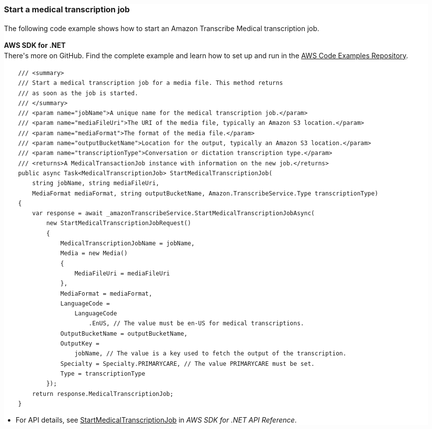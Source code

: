 ### Start a medical transcription job<a name="transcribe_StartMedicalTranscriptionJob_csharp_topic"></a>

The following code example shows how to start an Amazon Transcribe Medical transcription job\.

**AWS SDK for \.NET**  
 There's more on GitHub\. Find the complete example and learn how to set up and run in the [AWS Code Examples Repository](https://github.com/awsdocs/aws-doc-sdk-examples/tree/main/dotnetv3/Transcribe#code-examples)\. 
  

```
    /// <summary>
    /// Start a medical transcription job for a media file. This method returns
    /// as soon as the job is started.
    /// </summary>
    /// <param name="jobName">A unique name for the medical transcription job.</param>
    /// <param name="mediaFileUri">The URI of the media file, typically an Amazon S3 location.</param>
    /// <param name="mediaFormat">The format of the media file.</param>
    /// <param name="outputBucketName">Location for the output, typically an Amazon S3 location.</param>
    /// <param name="transcriptionType">Conversation or dictation transcription type.</param>
    /// <returns>A MedicalTransactionJob instance with information on the new job.</returns>
    public async Task<MedicalTranscriptionJob> StartMedicalTranscriptionJob(
        string jobName, string mediaFileUri,
        MediaFormat mediaFormat, string outputBucketName, Amazon.TranscribeService.Type transcriptionType)
    {
        var response = await _amazonTranscribeService.StartMedicalTranscriptionJobAsync(
            new StartMedicalTranscriptionJobRequest()
            {
                MedicalTranscriptionJobName = jobName,
                Media = new Media()
                {
                    MediaFileUri = mediaFileUri
                },
                MediaFormat = mediaFormat,
                LanguageCode =
                    LanguageCode
                        .EnUS, // The value must be en-US for medical transcriptions.
                OutputBucketName = outputBucketName,
                OutputKey =
                    jobName, // The value is a key used to fetch the output of the transcription.
                Specialty = Specialty.PRIMARYCARE, // The value PRIMARYCARE must be set.
                Type = transcriptionType
            });
        return response.MedicalTranscriptionJob;
    }
```
+  For API details, see [StartMedicalTranscriptionJob](https://docs.aws.amazon.com/goto/DotNetSDKV3/transcribe-2017-10-26/StartMedicalTranscriptionJob) in *AWS SDK for \.NET API Reference*\. 
